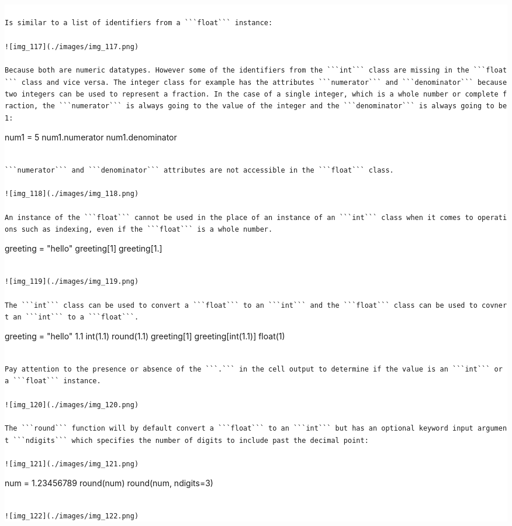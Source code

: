 ```

Is similar to a list of identifiers from a ```float``` instance:

![img_117](./images/img_117.png)

Because both are numeric datatypes. However some of the identifiers from the ```int``` class are missing in the ```float``` class and vice versa. The integer class for example has the attributes ```numerator``` and ```denominator``` because two integers can be used to represent a fraction. In the case of a single integer, which is a whole number or complete fraction, the ```numerator``` is always going to the value of the integer and the ```denominator``` is always going to be 1:

```
num1 = 5
num1.numerator
num1.denominator
```

```numerator``` and ```denominator``` attributes are not accessible in the ```float``` class.

![img_118](./images/img_118.png)

An instance of the ```float``` cannot be used in the place of an instance of an ```int``` class when it comes to operations such as indexing, even if the ```float``` is a whole number.

```
greeting = "hello"
greeting[1]
greeting[1.]
```

![img_119](./images/img_119.png)

The ```int``` class can be used to convert a ```float``` to an ```int``` and the ```float``` class can be used to covnert an ```int``` to a ```float```.

```
greeting = "hello"
1.1
int(1.1)
round(1.1)
greeting[1]
greeting[int(1.1)]
float(1)
```

Pay attention to the presence or absence of the ```.``` in the cell output to determine if the value is an ```int``` or a ```float``` instance.

![img_120](./images/img_120.png)

The ```round``` function will by default convert a ```float``` to an ```int``` but has an optional keyword input argument ```ndigits``` which specifies the number of digits to include past the decimal point:

![img_121](./images/img_121.png)

```
num = 1.23456789
round(num)
round(num, ndigits=3)
```

![img_122](./images/img_122.png)

```